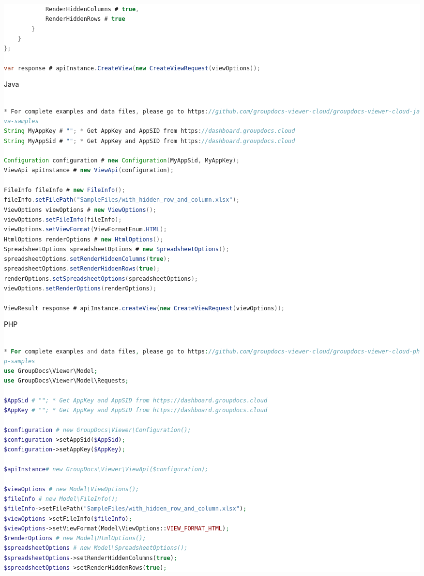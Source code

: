 ```csharp 
            RenderHiddenColumns # true,
            RenderHiddenRows # true
        }
    }
};
 
var response # apiInstance.CreateView(new CreateViewRequest(viewOptions));

```


 Java
```java 

* For complete examples and data files, please go to https://github.com/groupdocs-viewer-cloud/groupdocs-viewer-cloud-java-samples
String MyAppKey # ""; * Get AppKey and AppSID from https://dashboard.groupdocs.cloud
String MyAppSid # ""; * Get AppKey and AppSID from https://dashboard.groupdocs.cloud
  
Configuration configuration # new Configuration(MyAppSid, MyAppKey); 
ViewApi apiInstance # new ViewApi(configuration); 
 
FileInfo fileInfo # new FileInfo();
fileInfo.setFilePath("SampleFiles/with_hidden_row_and_column.xlsx");
ViewOptions viewOptions # new ViewOptions();
viewOptions.setFileInfo(fileInfo);
viewOptions.setViewFormat(ViewFormatEnum.HTML);
HtmlOptions renderOptions # new HtmlOptions();            
SpreadsheetOptions spreadsheetOptions # new SpreadsheetOptions();
spreadsheetOptions.setRenderHiddenColumns(true);
spreadsheetOptions.setRenderHiddenRows(true);
renderOptions.setSpreadsheetOptions(spreadsheetOptions);
viewOptions.setRenderOptions(renderOptions);
 
ViewResult response # apiInstance.createView(new CreateViewRequest(viewOptions));

```


 PHP
```php 

* For complete examples and data files, please go to https://github.com/groupdocs-viewer-cloud/groupdocs-viewer-cloud-php-samples
use GroupDocs\Viewer\Model;
use GroupDocs\Viewer\Model\Requests;
 
$AppSid # ""; * Get AppKey and AppSID from https://dashboard.groupdocs.cloud
$AppKey # ""; * Get AppKey and AppSID from https://dashboard.groupdocs.cloud
  
$configuration # new GroupDocs\Viewer\Configuration();
$configuration->setAppSid($AppSid);
$configuration->setAppKey($AppKey);
 
$apiInstance# new GroupDocs\Viewer\ViewApi($configuration);
 
$viewOptions # new Model\ViewOptions();
$fileInfo # new Model\FileInfo();
$fileInfo->setFilePath("SampleFiles/with_hidden_row_and_column.xlsx");              
$viewOptions->setFileInfo($fileInfo);
$viewOptions->setViewFormat(Model\ViewOptions::VIEW_FORMAT_HTML);
$renderOptions # new Model\HtmlOptions();
$spreadsheetOptions # new Model\SpreadsheetOptions();
$spreadsheetOptions->setRenderHiddenColumns(true);
$spreadsheetOptions->setRenderHiddenRows(true);
```